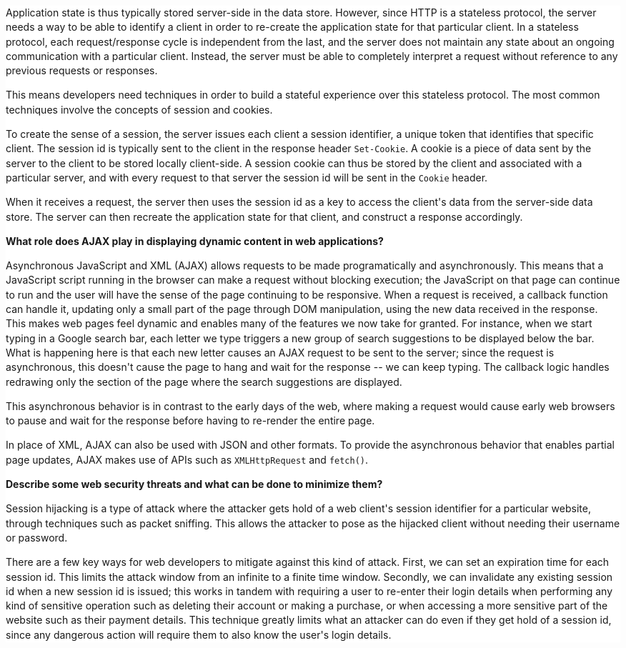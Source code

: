 Application state is thus typically stored server-side in the data store. However, since HTTP is a stateless protocol, the server needs a way to be able to identify a client in order to re-create the application state for that particular client. In a stateless protocol, each request/response cycle is independent from the last, and the server does not maintain any state about an ongoing communication with a particular client. Instead, the server must be able to completely interpret a request without reference to any previous requests or responses.

This means developers need techniques in order to build a stateful experience over this stateless protocol. The most common techniques involve the concepts of session and cookies.

To create the sense of a session, the server issues each client a session identifier, a unique token that identifies that specific client. The session id is typically sent to the client in the response header `Set-Cookie`. A cookie is a piece of data sent by the server to the client to be stored locally client-side. A session cookie can thus be stored by the client and associated with a particular server, and with every request to that server the session id will be sent in the `Cookie` header.

When it receives a request, the server then uses the session id as a key to access the client's data from the server-side data store. The server can then recreate the application state for that client, and construct a response accordingly.



**What role does AJAX play in displaying dynamic content in web applications?**

Asynchronous JavaScript and XML (AJAX) allows requests to be made programatically and asynchronously. This means that a JavaScript script running in the browser can make a request without blocking execution; the JavaScript on that page can continue to run and the user will have the sense of the page continuing to be responsive. When a request is received, a callback function can handle it, updating only a small part of the page through DOM manipulation, using the new data received in the response. This makes web pages feel dynamic and enables many of the features we now take for granted. For instance, when we start typing in a Google search bar, each letter we type triggers a new group of search suggestions to be displayed below the bar. What is happening here is that each new letter causes an AJAX request to be sent to the server; since the request is asynchronous, this doesn't cause the page to hang and wait for the response -- we can keep typing. The callback logic handles redrawing only the section of the page where the search suggestions are displayed.

This asynchronous behavior is in contrast to the early days of the web, where making a request would cause early web browsers to pause and wait for the response before having to re-render the entire page.

In place of XML, AJAX can also be used with JSON and other formats. To provide the asynchronous behavior that enables partial page updates, AJAX makes use of APIs such as `XMLHttpRequest` and `fetch()`.



**Describe some web security threats and what can be done to minimize them?**

Session hijacking is a type of attack where the attacker gets hold of a web client's session identifier for a particular website, through techniques such as packet sniffing. This allows the attacker to pose as the hijacked client without needing their username or password.

There are a few key ways for web developers to mitigate against this kind of attack. First, we can set an expiration time for each session id. This limits the attack window from an infinite to a finite time window. Secondly, we can invalidate any existing session id when a new session id is issued; this works in tandem with requiring a user to re-enter their login details when performing any kind of sensitive operation such as deleting their account or making a purchase, or when accessing a more sensitive part of the website such as their payment details. This technique greatly limits what an attacker can do even if they get hold of a session id, since any dangerous action will require them to also know the user's login details.
